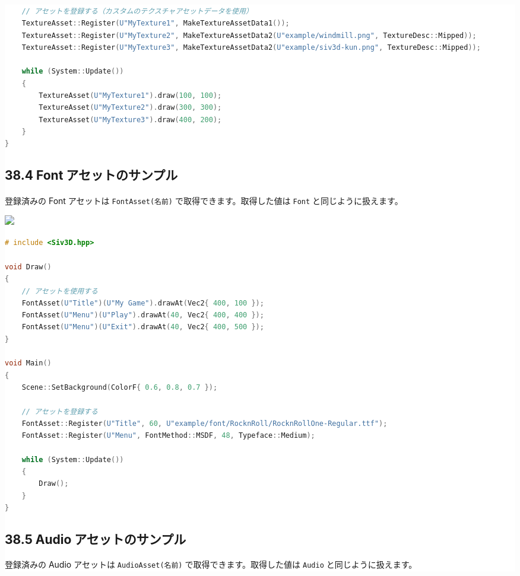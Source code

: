 ```cpp
	// アセットを登録する（カスタムのテクスチャアセットデータを使用）
	TextureAsset::Register(U"MyTexture1", MakeTextureAssetData1());
	TextureAsset::Register(U"MyTexture2", MakeTextureAssetData2(U"example/windmill.png", TextureDesc::Mipped));
	TextureAsset::Register(U"MyTexture3", MakeTextureAssetData2(U"example/siv3d-kun.png", TextureDesc::Mipped));

	while (System::Update())
	{
		TextureAsset(U"MyTexture1").draw(100, 100);
		TextureAsset(U"MyTexture2").draw(300, 300);
		TextureAsset(U"MyTexture3").draw(400, 200);
	}
}
```

## 38.4 Font アセットのサンプル
登録済みの Font アセットは `FontAsset(名前)` で取得できます。取得した値は `Font` と同じように扱えます。

![](https://raw.githubusercontent.com/Siv3D/siv3d.site.resource/main/v7/tutorial3/asset/4.png)

```cpp
# include <Siv3D.hpp>

void Draw()
{
	// アセットを使用する
	FontAsset(U"Title")(U"My Game").drawAt(Vec2{ 400, 100 });
	FontAsset(U"Menu")(U"Play").drawAt(40, Vec2{ 400, 400 });
	FontAsset(U"Menu")(U"Exit").drawAt(40, Vec2{ 400, 500 });
}

void Main()
{
	Scene::SetBackground(ColorF{ 0.6, 0.8, 0.7 });

	// アセットを登録する
	FontAsset::Register(U"Title", 60, U"example/font/RocknRoll/RocknRollOne-Regular.ttf");
	FontAsset::Register(U"Menu", FontMethod::MSDF, 48, Typeface::Medium);

	while (System::Update())
	{
		Draw();
	}
}
```


## 38.5 Audio アセットのサンプル
登録済みの Audio アセットは `AudioAsset(名前)` で取得できます。取得した値は `Audio` と同じように扱えます。
